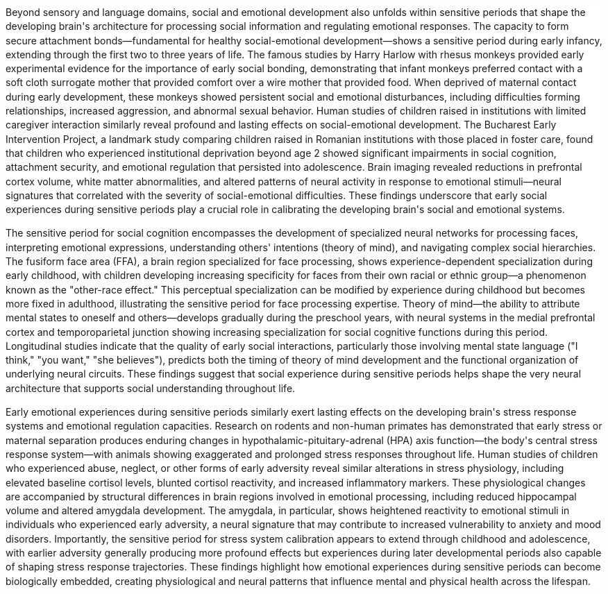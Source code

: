 Beyond sensory and language domains, social and emotional development also unfolds within sensitive periods that shape the developing brain's architecture for processing social information and regulating emotional responses. The capacity to form secure attachment bonds—fundamental for healthy social-emotional development—shows a sensitive period during early infancy, extending through the first two to three years of life. The famous studies by Harry Harlow with rhesus monkeys provided early experimental evidence for the importance of early social bonding, demonstrating that infant monkeys preferred contact with a soft cloth surrogate mother that provided comfort over a wire mother that provided food. When deprived of maternal contact during early development, these monkeys showed persistent social and emotional disturbances, including difficulties forming relationships, increased aggression, and abnormal sexual behavior. Human studies of children raised in institutions with limited caregiver interaction similarly reveal profound and lasting effects on social-emotional development. The Bucharest Early Intervention Project, a landmark study comparing children raised in Romanian institutions with those placed in foster care, found that children who experienced institutional deprivation beyond age 2 showed significant impairments in social cognition, attachment security, and emotional regulation that persisted into adolescence. Brain imaging revealed reductions in prefrontal cortex volume, white matter abnormalities, and altered patterns of neural activity in response to emotional stimuli—neural signatures that correlated with the severity of social-emotional difficulties. These findings underscore that early social experiences during sensitive periods play a crucial role in calibrating the developing brain's social and emotional systems.

The sensitive period for social cognition encompasses the development of specialized neural networks for processing faces, interpreting emotional expressions, understanding others' intentions (theory of mind), and navigating complex social hierarchies. The fusiform face area (FFA), a brain region specialized for face processing, shows experience-dependent specialization during early childhood, with children developing increasing specificity for faces from their own racial or ethnic group—a phenomenon known as the "other-race effect." This perceptual specialization can be modified by experience during childhood but becomes more fixed in adulthood, illustrating the sensitive period for face processing expertise. Theory of mind—the ability to attribute mental states to oneself and others—develops gradually during the preschool years, with neural systems in the medial prefrontal cortex and temporoparietal junction showing increasing specialization for social cognitive functions during this period. Longitudinal studies indicate that the quality of early social interactions, particularly those involving mental state language ("I think," "you want," "she believes"), predicts both the timing of theory of mind development and the functional organization of underlying neural circuits. These findings suggest that social experience during sensitive periods helps shape the very neural architecture that supports social understanding throughout life.

Early emotional experiences during sensitive periods similarly exert lasting effects on the developing brain's stress response systems and emotional regulation capacities. Research on rodents and non-human primates has demonstrated that early stress or maternal separation produces enduring changes in hypothalamic-pituitary-adrenal (HPA) axis function—the body's central stress response system—with animals showing exaggerated and prolonged stress responses throughout life. Human studies of children who experienced abuse, neglect, or other forms of early adversity reveal similar alterations in stress physiology, including elevated baseline cortisol levels, blunted cortisol reactivity, and increased inflammatory markers. These physiological changes are accompanied by structural differences in brain regions involved in emotional processing, including reduced hippocampal volume and altered amygdala development. The amygdala, in particular, shows heightened reactivity to emotional stimuli in individuals who experienced early adversity, a neural signature that may contribute to increased vulnerability to anxiety and mood disorders. Importantly, the sensitive period for stress system calibration appears to extend through childhood and adolescence, with earlier adversity generally producing more profound effects but experiences during later developmental periods also capable of shaping stress response trajectories. These findings highlight how emotional experiences during sensitive periods can become biologically embedded, creating physiological and neural patterns that influence mental and physical health across the lifespan.
